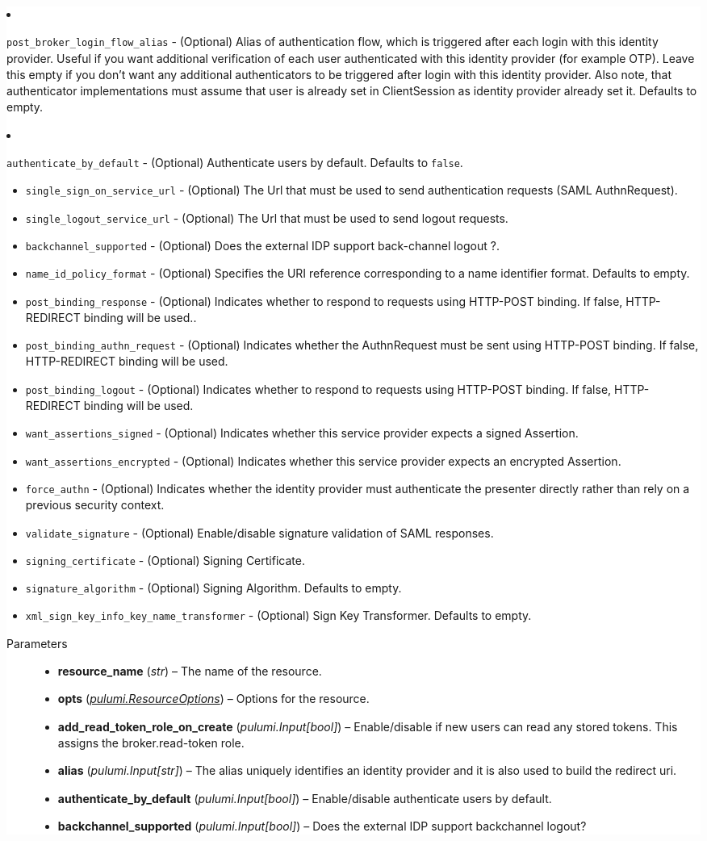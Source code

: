 <li><p><code class="docutils literal notranslate"><span class="pre">post_broker_login_flow_alias</span></code> - (Optional) Alias of authentication flow, which is triggered after each login with this identity provider. Useful if you want additional verification of each user authenticated with this identity provider (for example OTP). Leave this empty if you don’t want any additional authenticators to be triggered after login with this identity provider. Also note, that authenticator implementations must assume that user is already set in ClientSession as identity provider already set it. Defaults to empty.</p></li>
<li><p><code class="docutils literal notranslate"><span class="pre">authenticate_by_default</span></code> - (Optional) Authenticate users by default. Defaults to <code class="docutils literal notranslate"><span class="pre">false</span></code>.</p></li>
</ul>
<ul class="simple">
<li><p><code class="docutils literal notranslate"><span class="pre">single_sign_on_service_url</span></code> - (Optional) The Url that must be used to send authentication requests (SAML AuthnRequest).</p></li>
<li><p><code class="docutils literal notranslate"><span class="pre">single_logout_service_url</span></code> - (Optional) The Url that must be used to send logout requests.</p></li>
<li><p><code class="docutils literal notranslate"><span class="pre">backchannel_supported</span></code> - (Optional) Does the external IDP support back-channel logout ?.</p></li>
<li><p><code class="docutils literal notranslate"><span class="pre">name_id_policy_format</span></code> - (Optional) Specifies the URI reference corresponding to a name identifier format. Defaults to empty.</p></li>
<li><p><code class="docutils literal notranslate"><span class="pre">post_binding_response</span></code> - (Optional) Indicates whether to respond to requests using HTTP-POST binding. If false, HTTP-REDIRECT binding will be used..</p></li>
<li><p><code class="docutils literal notranslate"><span class="pre">post_binding_authn_request</span></code> - (Optional) Indicates whether the AuthnRequest must be sent using HTTP-POST binding. If false, HTTP-REDIRECT binding will be used.</p></li>
<li><p><code class="docutils literal notranslate"><span class="pre">post_binding_logout</span></code> - (Optional) Indicates whether to respond to requests using HTTP-POST binding. If false, HTTP-REDIRECT binding will be used.</p></li>
<li><p><code class="docutils literal notranslate"><span class="pre">want_assertions_signed</span></code> - (Optional) Indicates whether this service provider expects a signed Assertion.</p></li>
<li><p><code class="docutils literal notranslate"><span class="pre">want_assertions_encrypted</span></code> - (Optional) Indicates whether this service provider expects an encrypted Assertion.</p></li>
<li><p><code class="docutils literal notranslate"><span class="pre">force_authn</span></code> - (Optional) Indicates whether the identity provider must authenticate the presenter directly rather than rely on a previous security context.</p></li>
<li><p><code class="docutils literal notranslate"><span class="pre">validate_signature</span></code> - (Optional) Enable/disable signature validation of SAML responses.</p></li>
<li><p><code class="docutils literal notranslate"><span class="pre">signing_certificate</span></code> - (Optional) Signing Certificate.</p></li>
<li><p><code class="docutils literal notranslate"><span class="pre">signature_algorithm</span></code> - (Optional) Signing Algorithm. Defaults to empty.</p></li>
<li><p><code class="docutils literal notranslate"><span class="pre">xml_sign_key_info_key_name_transformer</span></code> - (Optional) Sign Key Transformer. Defaults to empty.</p></li>
</ul>
<dl class="field-list simple">
<dt class="field-odd">Parameters</dt>
<dd class="field-odd"><ul class="simple">
<li><p><strong>resource_name</strong> (<em>str</em>) – The name of the resource.</p></li>
<li><p><strong>opts</strong> (<a class="reference internal" href="../../pulumi/#pulumi.ResourceOptions" title="pulumi.ResourceOptions"><em>pulumi.ResourceOptions</em></a>) – Options for the resource.</p></li>
<li><p><strong>add_read_token_role_on_create</strong> (<em>pulumi.Input</em><em>[</em><em>bool</em><em>]</em>) – Enable/disable if new users can read any stored tokens. This assigns the broker.read-token role.</p></li>
<li><p><strong>alias</strong> (<em>pulumi.Input</em><em>[</em><em>str</em><em>]</em>) – The alias uniquely identifies an identity provider and it is also used to build the redirect uri.</p></li>
<li><p><strong>authenticate_by_default</strong> (<em>pulumi.Input</em><em>[</em><em>bool</em><em>]</em>) – Enable/disable authenticate users by default.</p></li>
<li><p><strong>backchannel_supported</strong> (<em>pulumi.Input</em><em>[</em><em>bool</em><em>]</em>) – Does the external IDP support backchannel logout?</p></li>